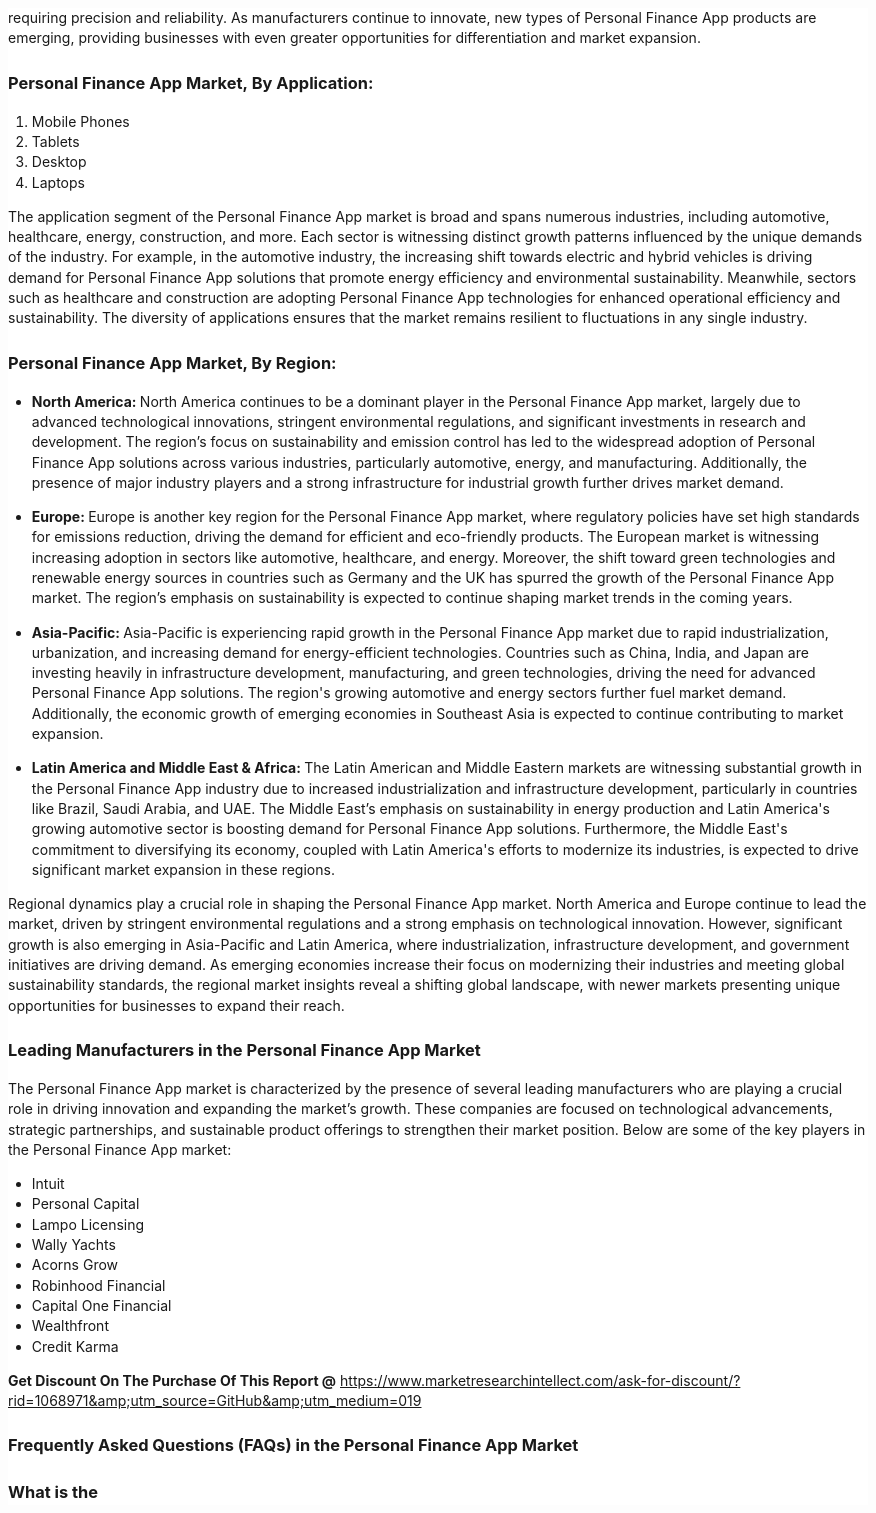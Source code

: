 requiring precision and reliability. As manufacturers continue to innovate, new types of Personal Finance App products are emerging, providing businesses with even greater opportunities for differentiation and market expansion.</p><h3>Personal Finance App Market,&nbsp;By Application:</h3><ol><li>Mobile Phones<li> Tablets<li> Desktop<li> Laptops</li></ol><p>The application segment of the Personal Finance App market is broad and spans numerous industries, including automotive, healthcare, energy, construction, and more. Each sector is witnessing distinct growth patterns influenced by the unique demands of the industry. For example, in the automotive industry, the increasing shift towards electric and hybrid vehicles is driving demand for Personal Finance App solutions that promote energy efficiency and environmental sustainability. Meanwhile, sectors such as healthcare and construction are adopting Personal Finance App technologies for enhanced operational efficiency and sustainability. The diversity of applications ensures that the market remains resilient to fluctuations in any single industry.</p><h3>Personal Finance App Market, By Region:</h3><ul><li><p><strong>North America:&nbsp;</strong>North America continues to be a dominant player in the Personal Finance App market, largely due to advanced technological innovations, stringent environmental regulations, and significant investments in research and development. The region&rsquo;s focus on sustainability and emission control has led to the widespread adoption of Personal Finance App solutions across various industries, particularly automotive, energy, and manufacturing. Additionally, the presence of major industry players and a strong infrastructure for industrial growth further drives market demand.</p></li><li><p><strong><strong>Europe:&nbsp;</strong></strong>Europe is another key region for the Personal Finance App market, where regulatory policies have set high standards for emissions reduction, driving the demand for efficient and eco-friendly products. The European market is witnessing increasing adoption in sectors like automotive, healthcare, and energy. Moreover, the shift toward green technologies and renewable energy sources in countries such as Germany and the UK has spurred the growth of the Personal Finance App market. The region&rsquo;s emphasis on sustainability is expected to continue shaping market trends in the coming years.</p></li><li><p><strong><strong>Asia-Pacific:&nbsp;</strong></strong>Asia-Pacific is experiencing rapid growth in the Personal Finance App market due to rapid industrialization, urbanization, and increasing demand for energy-efficient technologies. Countries such as China, India, and Japan are investing heavily in infrastructure development, manufacturing, and green technologies, driving the need for advanced Personal Finance App solutions. The region's growing automotive and energy sectors further fuel market demand. Additionally, the economic growth of emerging economies in Southeast Asia is expected to continue contributing to market expansion.</p></li><li><p><strong><strong>Latin America and Middle East &amp; Africa:&nbsp;</strong></strong>The Latin American and Middle Eastern markets are witnessing substantial growth in the Personal Finance App industry due to increased industrialization and infrastructure development, particularly in countries like Brazil, Saudi Arabia, and UAE. The Middle East&rsquo;s emphasis on sustainability in energy production and Latin America's growing automotive sector is boosting demand for Personal Finance App solutions. Furthermore, the Middle East's commitment to diversifying its economy, coupled with Latin America's efforts to modernize its industries, is expected to drive significant market expansion in these regions.</p></li></ul><p>Regional dynamics play a crucial role in shaping the Personal Finance App market. North America and Europe continue to lead the market, driven by stringent environmental regulations and a strong emphasis on technological innovation. However, significant growth is also emerging in Asia-Pacific and Latin America, where industrialization, infrastructure development, and government initiatives are driving demand. As emerging economies increase their focus on modernizing their industries and meeting global sustainability standards, the regional market insights reveal a shifting global landscape, with newer markets presenting unique opportunities for businesses to expand their reach.</p><h3><strong>Leading Manufacturers in the Personal Finance App Market</strong></h3><p>The Personal Finance App market is characterized by the presence of several leading manufacturers who are playing a crucial role in driving innovation and expanding the market&rsquo;s growth. These companies are focused on technological advancements, strategic partnerships, and sustainable product offerings to strengthen their market position. Below are some of the key players in the Personal Finance App market:</p></div><div class="article-main__content" data-test-id="publishing-text-block"><ul><li><span class="">Intuit<li>Personal Capital<li>Lampo Licensing<li>Wally Yachts<li>Acorns Grow<li>Robinhood Financial<li>Capital One Financial<li>Wealthfront<li>Credit Karma</span></li></ul></div><div class="article-main__content" data-test-id="publishing-text-block"><p><span class="font-[700]"><strong>Get Discount On The Purchase Of This Report @</strong> <a href="https://www.marketresearchintellect.com/ask-for-discount/?rid=1068971&amp;utm_source=GitHub&amp;utm_medium=019" data-fr-linked="true">https://www.marketresearchintellect.com/ask-for-discount/?rid=1068971&amp;utm_source=GitHub&amp;utm_medium=019</a></span></p></div><div class="article-main__content" data-test-id="publishing-text-block"><h3><strong>Frequently Asked Questions (FAQs) in the Personal Finance App Market</strong></h3><h3><strong>What is the